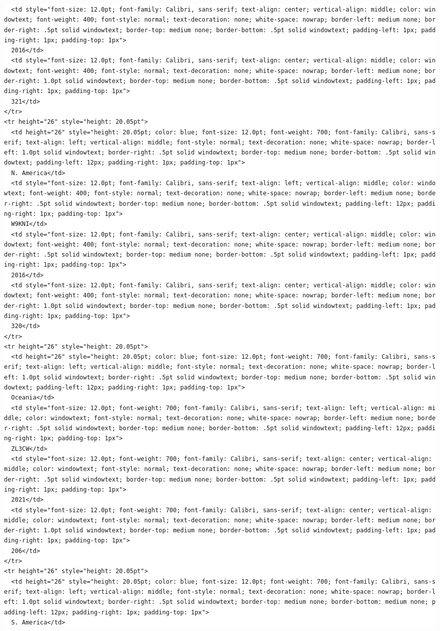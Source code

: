       <td style="font-size: 12.0pt; font-family: Calibri, sans-serif; text-align: center; vertical-align: middle; color: windowtext; font-weight: 400; font-style: normal; text-decoration: none; white-space: nowrap; border-left: medium none; border-right: .5pt solid windowtext; border-top: medium none; border-bottom: .5pt solid windowtext; padding-left: 1px; padding-right: 1px; padding-top: 1px">
      2016</td>
      <td style="font-size: 12.0pt; font-family: Calibri, sans-serif; text-align: center; vertical-align: middle; color: windowtext; font-weight: 400; font-style: normal; text-decoration: none; white-space: nowrap; border-left: medium none; border-right: 1.0pt solid windowtext; border-top: medium none; border-bottom: .5pt solid windowtext; padding-left: 1px; padding-right: 1px; padding-top: 1px">
      321</td>
    </tr>
    <tr height="26" style="height: 20.05pt">
      <td height="26" style="height: 20.05pt; color: blue; font-size: 12.0pt; font-weight: 700; font-family: Calibri, sans-serif; text-align: left; vertical-align: middle; font-style: normal; text-decoration: none; white-space: nowrap; border-left: 1.0pt solid windowtext; border-right: .5pt solid windowtext; border-top: medium none; border-bottom: .5pt solid windowtext; padding-left: 12px; padding-right: 1px; padding-top: 1px">
      N. America</td>
      <td style="font-size: 12.0pt; font-family: Calibri, sans-serif; text-align: left; vertical-align: middle; color: windowtext; font-weight: 400; font-style: normal; text-decoration: none; white-space: nowrap; border-left: medium none; border-right: .5pt solid windowtext; border-top: medium none; border-bottom: .5pt solid windowtext; padding-left: 12px; padding-right: 1px; padding-top: 1px">
      W9KNI</td>
      <td style="font-size: 12.0pt; font-family: Calibri, sans-serif; text-align: center; vertical-align: middle; color: windowtext; font-weight: 400; font-style: normal; text-decoration: none; white-space: nowrap; border-left: medium none; border-right: .5pt solid windowtext; border-top: medium none; border-bottom: .5pt solid windowtext; padding-left: 1px; padding-right: 1px; padding-top: 1px">
      2016</td>
      <td style="font-size: 12.0pt; font-family: Calibri, sans-serif; text-align: center; vertical-align: middle; color: windowtext; font-weight: 400; font-style: normal; text-decoration: none; white-space: nowrap; border-left: medium none; border-right: 1.0pt solid windowtext; border-top: medium none; border-bottom: .5pt solid windowtext; padding-left: 1px; padding-right: 1px; padding-top: 1px">
      320</td>
    </tr>
    <tr height="26" style="height: 20.05pt">
      <td height="26" style="height: 20.05pt; color: blue; font-size: 12.0pt; font-weight: 700; font-family: Calibri, sans-serif; text-align: left; vertical-align: middle; font-style: normal; text-decoration: none; white-space: nowrap; border-left: 1.0pt solid windowtext; border-right: .5pt solid windowtext; border-top: medium none; border-bottom: .5pt solid windowtext; padding-left: 12px; padding-right: 1px; padding-top: 1px">
      Oceania</td>
      <td style="font-size: 12.0pt; font-weight: 700; font-family: Calibri, sans-serif; text-align: left; vertical-align: middle; color: windowtext; font-style: normal; text-decoration: none; white-space: nowrap; border-left: medium none; border-right: .5pt solid windowtext; border-top: medium none; border-bottom: .5pt solid windowtext; padding-left: 12px; padding-right: 1px; padding-top: 1px">
      ZL3CW</td>
      <td style="font-size: 12.0pt; font-weight: 700; font-family: Calibri, sans-serif; text-align: center; vertical-align: middle; color: windowtext; font-style: normal; text-decoration: none; white-space: nowrap; border-left: medium none; border-right: .5pt solid windowtext; border-top: medium none; border-bottom: .5pt solid windowtext; padding-left: 1px; padding-right: 1px; padding-top: 1px">
      2021</td>
      <td style="font-size: 12.0pt; font-weight: 700; font-family: Calibri, sans-serif; text-align: center; vertical-align: middle; color: windowtext; font-style: normal; text-decoration: none; white-space: nowrap; border-left: medium none; border-right: 1.0pt solid windowtext; border-top: medium none; border-bottom: .5pt solid windowtext; padding-left: 1px; padding-right: 1px; padding-top: 1px">
      206</td>
    </tr>
    <tr height="26" style="height: 20.05pt">
      <td height="26" style="height: 20.05pt; color: blue; font-size: 12.0pt; font-weight: 700; font-family: Calibri, sans-serif; text-align: left; vertical-align: middle; font-style: normal; text-decoration: none; white-space: nowrap; border-left: 1.0pt solid windowtext; border-right: .5pt solid windowtext; border-top: medium none; border-bottom: medium none; padding-left: 12px; padding-right: 1px; padding-top: 1px">
      S. America</td>